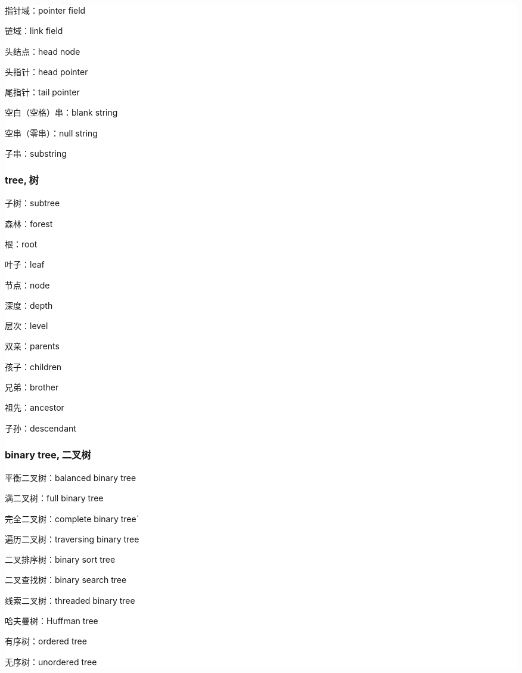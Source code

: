 指针域：pointer field

链域：link field

头结点：head node

头指针：head pointer

尾指针：tail pointer

空白（空格）串：blank string

空串（零串）：null string

子串：substring

### tree, 树

子树：subtree

森林：forest

根：root

叶子：leaf

节点：node

深度：depth

层次：level

双亲：parents

孩子：children

兄弟：brother

祖先：ancestor

子孙：descendant

### binary tree, 二叉树

平衡二叉树：balanced binary tree

满二叉树：full binary tree

完全二叉树：complete binary tree`

遍历二叉树：traversing binary tree

二叉排序树：binary sort tree

二叉查找树：binary search tree

线索二叉树：threaded binary tree

哈夫曼树：Huffman tree

有序树：ordered tree

无序树：unordered tree
